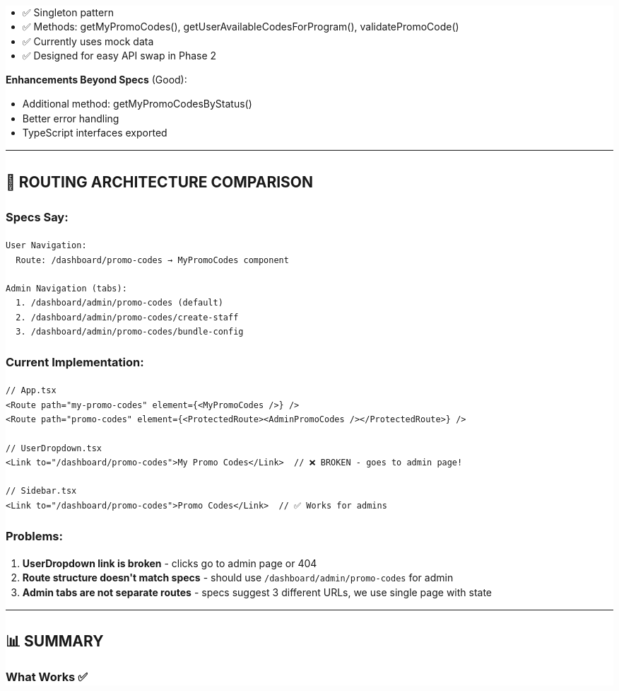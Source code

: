 - ✅ Singleton pattern
- ✅ Methods: getMyPromoCodes(), getUserAvailableCodesForProgram(), validatePromoCode()
- ✅ Currently uses mock data
- ✅ Designed for easy API swap in Phase 2

**Enhancements Beyond Specs** (Good):

- Additional method: getMyPromoCodesByStatus()
- Better error handling
- TypeScript interfaces exported

---

## 🔧 ROUTING ARCHITECTURE COMPARISON

### Specs Say:

```
User Navigation:
  Route: /dashboard/promo-codes → MyPromoCodes component

Admin Navigation (tabs):
  1. /dashboard/admin/promo-codes (default)
  2. /dashboard/admin/promo-codes/create-staff
  3. /dashboard/admin/promo-codes/bundle-config
```

### Current Implementation:

```tsx
// App.tsx
<Route path="my-promo-codes" element={<MyPromoCodes />} />
<Route path="promo-codes" element={<ProtectedRoute><AdminPromoCodes /></ProtectedRoute>} />

// UserDropdown.tsx
<Link to="/dashboard/promo-codes">My Promo Codes</Link>  // ❌ BROKEN - goes to admin page!

// Sidebar.tsx
<Link to="/dashboard/promo-codes">Promo Codes</Link>  // ✅ Works for admins
```

### Problems:

1. **UserDropdown link is broken** - clicks go to admin page or 404
2. **Route structure doesn't match specs** - should use `/dashboard/admin/promo-codes` for admin
3. **Admin tabs are not separate routes** - specs suggest 3 different URLs, we use single page with state

---

## 📊 SUMMARY

### What Works ✅
